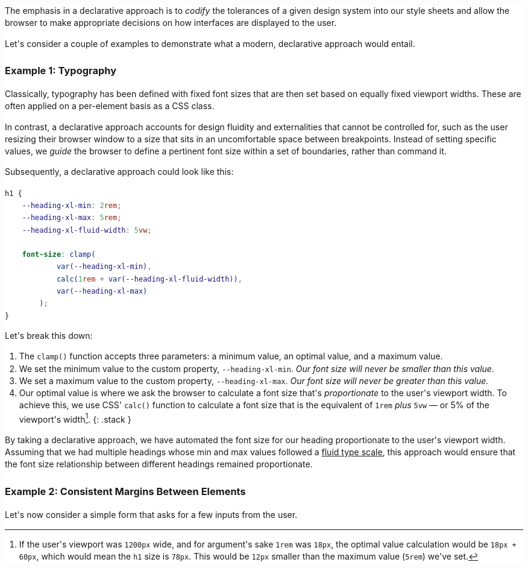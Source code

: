 The emphasis in a declarative approach is to *codify* the tolerances of a given design system into our style sheets and allow the browser to make appropriate decisions on how interfaces are displayed to the user.

Let's consider a couple of examples to demonstrate what a modern, declarative approach would entail.

### Example 1: Typography

Classically, typography has been defined with fixed font sizes that are then set based on equally fixed viewport widths. These are often applied on a per-element basis as a CSS class.

In contrast, a declarative approach accounts for design fluidity and externalities that cannot be controlled for, such as the user resizing their browser window to a size that sits in an uncomfortable space between breakpoints. Instead of setting specific values, we *guide* the browser to define a pertinent font size within a set of boundaries, rather than command it.

Subsequently, a declarative approach could look like this:

```scss
h1 {
	--heading-xl-min: 2rem;
	--heading-xl-max: 5rem;
	--heading-xl-fluid-width: 5vw;

	font-size: clamp(
			var(--heading-xl-min),
			calc(1rem + var(--heading-xl-fluid-width)),
			var(--heading-xl-max)
		);
}
```

Let's break this down:

1. The `clamp()` function accepts three parameters: a minimum value, an optimal value, and a maximum value.
2. We set the minimum value to the custom property, `--heading-xl-min`. *Our font size will never be smaller than this value.*
3. We set a maximum value to the custom property, `--heading-xl-max`. *Our font size will never be greater than this value.*
3. Our optimal value is where we ask the browser to calculate a font size that's *proportionate* to the user's viewport width. To achieve this, we use CSS' `calc()` function to calculate a font size that is the equivalent of `1rem` *plus* `5vw` &mdash; or 5% of the viewport's width[^3].
{: .stack }

By taking a declarative approach, we have automated the font size for our heading proportionate to the user's viewport width. Assuming that we had multiple headings whose min and max values followed a [fluid type scale](https://utopia.fyi/blog/designing-with-fluid-type-scales/), this approach would ensure that the font size relationship between different headings remained proportionate.

### Example 2: Consistent Margins Between Elements

Let's now consider a simple form that asks for a few inputs from the user.


[^1]: The traditional model treats HTML as a dependency of your CSS. The CSS is coupled to specific content on your website. For instance, you may have a site header element that uses the class, `header__nav`, or a more domain-specific type of navigation, such as `survey-builder__nav`. These names relate to specific components and act as a hook for the CSS to inject styles. However, CSS needs to know about these names in the first place, otherwise the styles will not be applied.
[^2]: [Conway's Law](https://en.wikipedia.org/wiki/Conway%27s_law), as defined by Melvin Conway: "Any organisation that designs a system (defined broadly) will produce a design whose structure is a copy of the organisation's communication structure".
[^3]: If the user's viewport was `1200px` wide, and for argument's sake `1rem` was `18px`, the optimal value calculation would be `18px + 60px`, which would mean the `h1` size is `78px`. This would be  `12px` smaller than the maximum value (`5rem`) we've set.
[^4]: `margin-block` is a shorthand that corresponds to either `margin-top` and `margin-bottom`, or `margin-right` and `margin-left`, depending on `text-orientation` and `writing-mode` values. Read more on [MDN Web Docs](https://developer.mozilla.org/en-US/docs/Web/CSS/margin-block)
[^5]: I use "fitness functions" here as defined by [Thoughtworks](https://www.thoughtworks.com/en-gb/radar/techniques/architectural-fitness-function). Fundamentally, fitness functions seek to evaluate "how close a given design solution is to achieving the set aims" &mdash; with "design fluidity" as a fitness function, you would continuously evaluate a design system's individual components and patterns to ensure they scale fluidly and gracefully across viewport sizes and contexts.